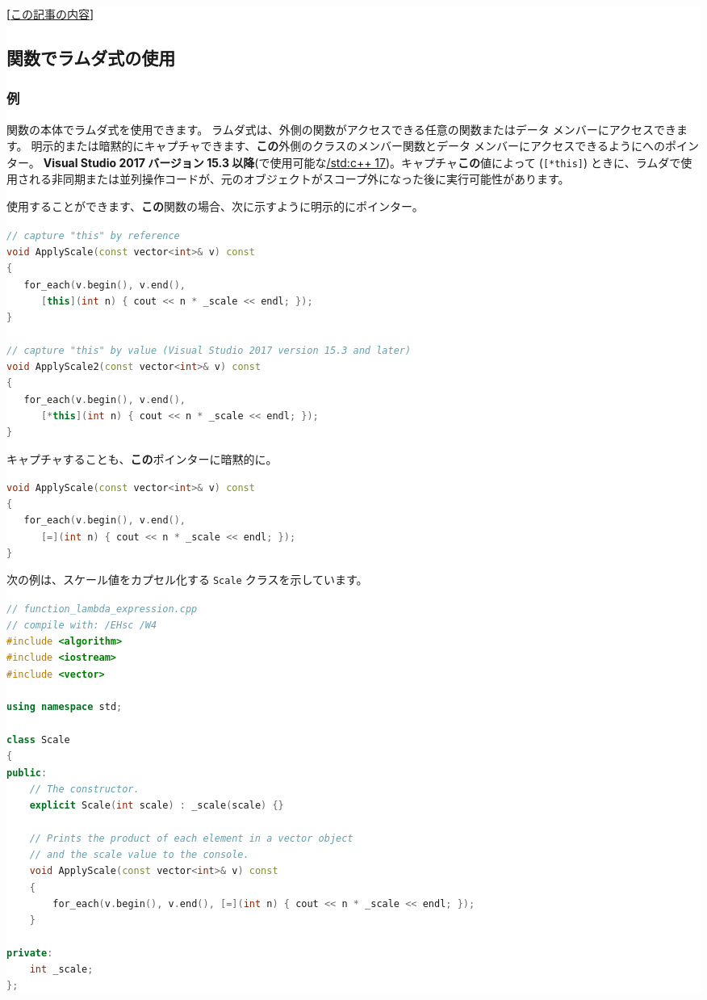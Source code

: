 [[この記事の内容](#top)]

##  <a name="methodLambdaExpressions"></a> 関数でラムダ式の使用

### <a name="example"></a>例

関数の本体でラムダ式を使用できます。 ラムダ式は、外側の関数がアクセスできる任意の関数またはデータ メンバーにアクセスできます。 明示的または暗黙的にキャプチャできます、**この**外側のクラスのメンバー関数とデータ メンバーにアクセスできるようにへのポインター。
**Visual Studio 2017 バージョン 15.3 以降**(で使用可能な[/std:c++ 17](../build/reference/std-specify-language-standard-version.md))。キャプチャ**この**値によって (`[*this]`) ときに、ラムダで使用される非同期または並列操作コードが、元のオブジェクトがスコープ外になった後に実行可能性があります。

使用することができます、**この**関数の場合、次に示すように明示的にポインター。

```cpp
// capture "this" by reference
void ApplyScale(const vector<int>& v) const
{
   for_each(v.begin(), v.end(),
      [this](int n) { cout << n * _scale << endl; });
}

// capture "this" by value (Visual Studio 2017 version 15.3 and later)
void ApplyScale2(const vector<int>& v) const
{
   for_each(v.begin(), v.end(),
      [*this](int n) { cout << n * _scale << endl; });
}
```

キャプチャすることも、**この**ポインターに暗黙的に。

```cpp
void ApplyScale(const vector<int>& v) const
{
   for_each(v.begin(), v.end(),
      [=](int n) { cout << n * _scale << endl; });
}
```

次の例は、スケール値をカプセル化する `Scale` クラスを示しています。

```cpp
// function_lambda_expression.cpp
// compile with: /EHsc /W4
#include <algorithm>
#include <iostream>
#include <vector>

using namespace std;

class Scale
{
public:
    // The constructor.
    explicit Scale(int scale) : _scale(scale) {}

    // Prints the product of each element in a vector object
    // and the scale value to the console.
    void ApplyScale(const vector<int>& v) const
    {
        for_each(v.begin(), v.end(), [=](int n) { cout << n * _scale << endl; });
    }

private:
    int _scale;
};
```